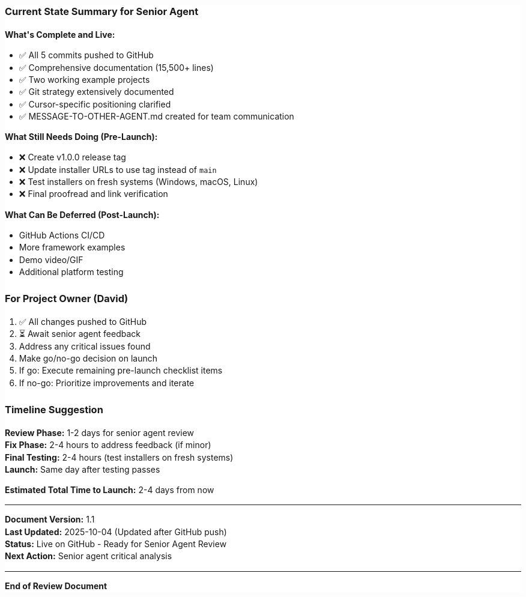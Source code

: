 ### Current State Summary for Senior Agent

**What's Complete and Live:**
- ✅ All 5 commits pushed to GitHub
- ✅ Comprehensive documentation (15,500+ lines)
- ✅ Two working example projects
- ✅ Git strategy extensively documented
- ✅ Cursor-specific positioning clarified
- ✅ MESSAGE-TO-OTHER-AGENT.md created for team communication

**What Still Needs Doing (Pre-Launch):**
- ❌ Create v1.0.0 release tag
- ❌ Update installer URLs to use tag instead of `main`
- ❌ Test installers on fresh systems (Windows, macOS, Linux)
- ❌ Final proofread and link verification

**What Can Be Deferred (Post-Launch):**
- GitHub Actions CI/CD
- More framework examples
- Demo video/GIF
- Additional platform testing

### For Project Owner (David)

1. ✅ All changes pushed to GitHub
2. ⏳ Await senior agent feedback
3. Address any critical issues found
4. Make go/no-go decision on launch
5. If go: Execute remaining pre-launch checklist items
6. If no-go: Prioritize improvements and iterate

### Timeline Suggestion

**Review Phase:** 1-2 days for senior agent review  
**Fix Phase:** 2-4 hours to address feedback (if minor)  
**Final Testing:** 2-4 hours (test installers on fresh systems)  
**Launch:** Same day after testing passes  

**Estimated Total Time to Launch:** 2-4 days from now

---

**Document Version:** 1.1  
**Last Updated:** 2025-10-04 (Updated after GitHub push)  
**Status:** Live on GitHub - Ready for Senior Agent Review  
**Next Action:** Senior agent critical analysis  

---

**End of Review Document**

